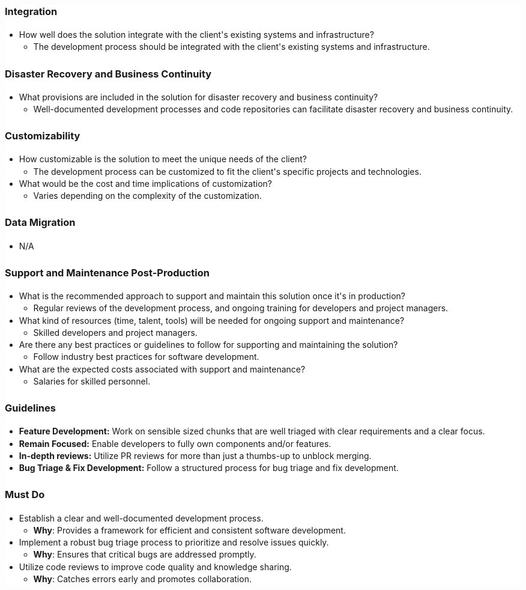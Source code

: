 ### Integration

*   How well does the solution integrate with the client's existing systems and infrastructure?
    *   The development process should be integrated with the client's existing systems and infrastructure.

### Disaster Recovery and Business Continuity

*   What provisions are included in the solution for disaster recovery and business continuity?
    *   Well-documented development processes and code repositories can facilitate disaster recovery and business continuity.

### Customizability

*   How customizable is the solution to meet the unique needs of the client?
    *   The development process can be customized to fit the client's specific projects and technologies.
*   What would be the cost and time implications of customization?
    *   Varies depending on the complexity of the customization.

### Data Migration

*   N/A

### Support and Maintenance Post-Production

*   What is the recommended approach to support and maintain this solution once it's in production?
    *   Regular reviews of the development process, and ongoing training for developers and project managers.
*   What kind of resources (time, talent, tools) will be needed for ongoing support and maintenance?
    *   Skilled developers and project managers.
*   Are there any best practices or guidelines to follow for supporting and maintaining the solution?
    *   Follow industry best practices for software development.
*   What are the expected costs associated with support and maintenance?
    *   Salaries for skilled personnel.

### Guidelines

*   **Feature Development:** Work on sensible sized chunks that are well triaged with clear requirements and a clear focus.
*   **Remain Focused:** Enable developers to fully own components and/or features.
*   **In-depth reviews:** Utilize PR reviews for more than just a thumbs-up to unblock merging.
*   **Bug Triage & Fix Development:** Follow a structured process for bug triage and fix development.

### Must Do

*   Establish a clear and well-documented development process.
    *   **Why**: Provides a framework for efficient and consistent software development.
*   Implement a robust bug triage process to prioritize and resolve issues quickly.
    *   **Why**: Ensures that critical bugs are addressed promptly.
*   Utilize code reviews to improve code quality and knowledge sharing.
    *   **Why**: Catches errors early and promotes collaboration.
